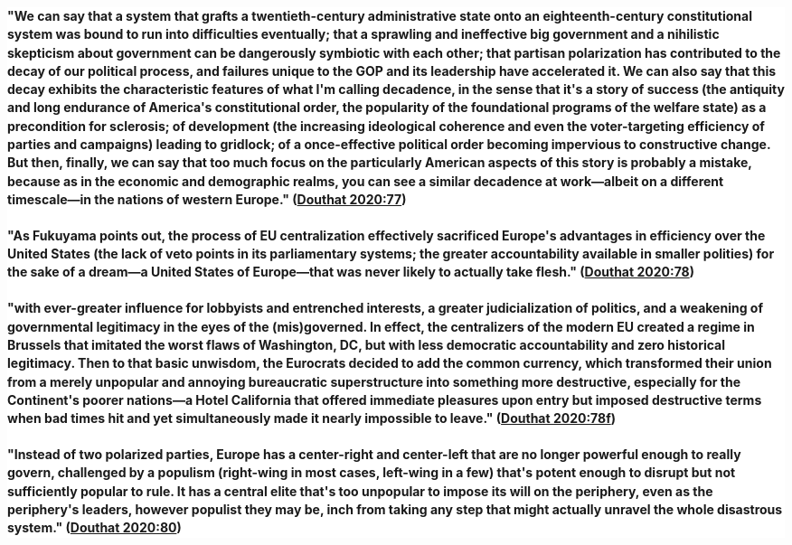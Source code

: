 #### "We can say that a system that grafts a twentieth-century administrative state onto an eighteenth-century constitutional system was bound to run into difficulties eventually; that a sprawling and ineffective big government and a nihilistic skepticism about government can be dangerously symbiotic with each other; that partisan polarization has contributed to the decay of our political process, and failures unique to the GOP and its leadership have accelerated it. We can also say that this decay exhibits the characteristic features of what I'm calling decadence, in the sense that it's a story of success (the antiquity and long endurance of America's constitutional order, the popularity of the foundational programs of the welfare state) as a precondition for sclerosis; of development (the increasing ideological coherence and even the voter-targeting efficiency of parties and campaigns) leading to gridlock; of a once-effective political order becoming impervious to constructive change. But then, finally, we can say that too much focus on the particularly American aspects of this story is probably a mistake, because as in the economic and demographic realms, you can see a similar decadence at work—albeit on a different timescale—in the nations of western Europe." ([Douthat 2020:77](zotero://open-pdf/library/items/946RNI9D?page=77))

#### "As Fukuyama points out, the process of EU centralization effectively sacrificed Europe's advantages in efficiency over the United States (the lack of veto points in its parliamentary systems; the greater accountability available in smaller polities) for the sake of a dream—a United States of Europe—that was never likely to actually take flesh." ([Douthat 2020:78](zotero://open-pdf/library/items/946RNI9D?page=78))

#### "with ever-greater influence for lobbyists and entrenched interests, a greater judicialization of politics, and a weakening of governmental legitimacy in the eyes of the (mis)governed. In effect, the centralizers of the modern EU created a regime in Brussels that imitated the worst flaws of Washington, DC, but with less democratic accountability and zero historical legitimacy. Then to that basic unwisdom, the Eurocrats decided to add the common currency, which transformed their union from a merely unpopular and annoying bureaucratic superstructure into something more destructive, especially for the Continent's poorer nations—a Hotel California that offered immediate pleasures upon entry but imposed destructive terms when bad times hit and yet simultaneously made it nearly impossible to leave." ([Douthat 2020:78f](zotero://open-pdf/library/items/946RNI9D?page=78))

#### "Instead of two polarized parties, Europe has a center-right and center-left that are no longer powerful enough to really govern, challenged by a populism (right-wing in most cases, left-wing in a few) that's potent enough to disrupt but not sufficiently popular to rule. It has a central elite that's too unpopular to impose its will on the periphery, even as the periphery's leaders, however populist they may be, inch from taking any step that might actually unravel the whole disastrous system." ([Douthat 2020:80](zotero://open-pdf/library/items/946RNI9D?page=80))
